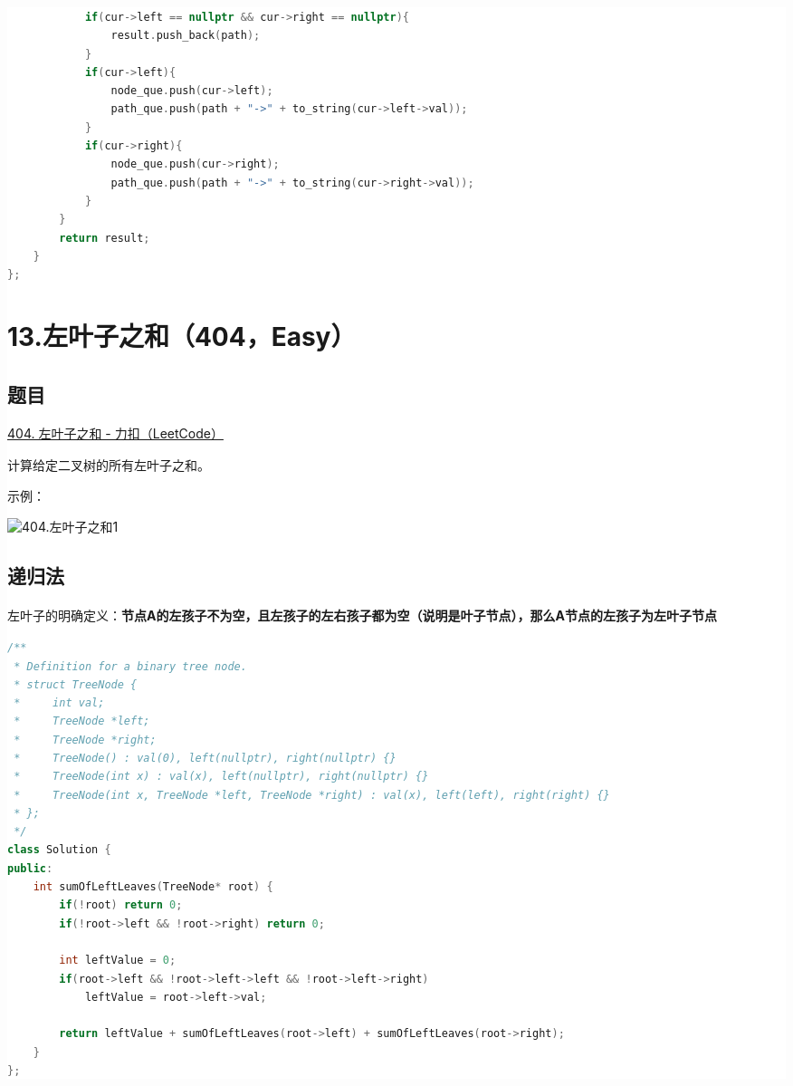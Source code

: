 ```cpp
            if(cur->left == nullptr && cur->right == nullptr){
                result.push_back(path);
            }
            if(cur->left){
                node_que.push(cur->left);
                path_que.push(path + "->" + to_string(cur->left->val));
            }
            if(cur->right){
                node_que.push(cur->right);
                path_que.push(path + "->" + to_string(cur->right->val));
            }
        }
        return result;
    }
};
```

# 13.左叶子之和（404，Easy）

## 题目
[404. 左叶子之和 - 力扣（LeetCode）](https://leetcode.cn/problems/sum-of-left-leaves/)

计算给定二叉树的所有左叶子之和。

示例：

![404.左叶子之和1](https://file.kamacoder.com/pics/20210204151927654.png)

## 递归法
左叶子的明确定义：**节点A的左孩子不为空，且左孩子的左右孩子都为空（说明是叶子节点），那么A节点的左孩子为左叶子节点**
```cpp
/**
 * Definition for a binary tree node.
 * struct TreeNode {
 *     int val;
 *     TreeNode *left;
 *     TreeNode *right;
 *     TreeNode() : val(0), left(nullptr), right(nullptr) {}
 *     TreeNode(int x) : val(x), left(nullptr), right(nullptr) {}
 *     TreeNode(int x, TreeNode *left, TreeNode *right) : val(x), left(left), right(right) {}
 * };
 */
class Solution {
public:
    int sumOfLeftLeaves(TreeNode* root) {
        if(!root) return 0;
        if(!root->left && !root->right) return 0;

        int leftValue = 0;
        if(root->left && !root->left->left && !root->left->right)
            leftValue = root->left->val;

        return leftValue + sumOfLeftLeaves(root->left) + sumOfLeftLeaves(root->right);
    }
};
```

